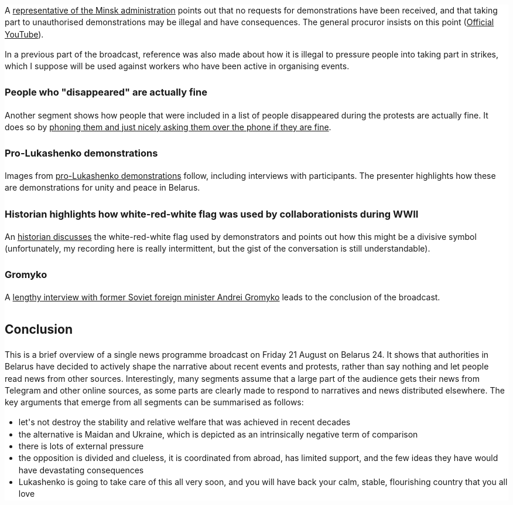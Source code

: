 A [representative of the Minsk administration](https://youtu.be/yq-Uz_pEzN0?t=3791) points out that no requests for demonstrations have been received, and that taking part to unauthorised demonstrations may be illegal and have consequences. The general procuror insists on this point ([Official YouTube](https://www.youtube.com/watch?v=t-FntWcJ7qE)). 

In a previous part of the broadcast, reference was also made about how it is illegal to pressure people into taking part in strikes, which I suppose will be used against workers who have been active in organising events. 

### People who "disappeared" are actually fine

Another segment shows how people that were included in a list of people disappeared during the protests are actually fine. It does so by [phoning them and just nicely asking them over the phone if they are fine](https://youtu.be/yq-Uz_pEzN0?t=4385).

### Pro-Lukashenko demonstrations

Images from [pro-Lukashenko demonstrations](https://youtu.be/yq-Uz_pEzN0?t=4547) follow, including interviews with participants. The presenter highlights how these are demonstrations for unity and peace in Belarus. 

### Historian highlights how white-red-white flag was used by collaborationists during WWII

An [historian discusses](https://youtu.be/yq-Uz_pEzN0?t=4934) the white-red-white flag used by demonstrators and points out how this might be a divisive symbol (unfortunately, my recording here is really intermittent, but the gist of the conversation is still understandable).

### Gromyko

A [lengthy interview with former Soviet foreign minister Andrei Gromyko](https://youtu.be/yq-Uz_pEzN0?t=5388) leads to the conclusion of the broadcast. 


## Conclusion

This is a brief overview of a single news programme broadcast on Friday 21 August on Belarus 24. It shows that authorities in Belarus have decided to actively shape the narrative about recent events and protests, rather than say nothing and let people read news from other sources. Interestingly, many segments assume that a large part of the audience gets their news from Telegram and other online sources, as some parts are clearly made to respond to narratives and news distributed elsewhere. The key arguments that emerge from all segments can be summarised as follows:

- let's not destroy the stability and relative welfare that was achieved in recent decades
- the alternative is Maidan and Ukraine, which is depicted as an intrinsically negative term of comparison
- there is lots of external pressure
- the opposition is divided and clueless, it is coordinated from abroad, has limited support, and the few ideas they have would have devastating consequences
- Lukashenko is going to take care of this all very soon, and you will have back your calm, stable, flourishing country that you all love

